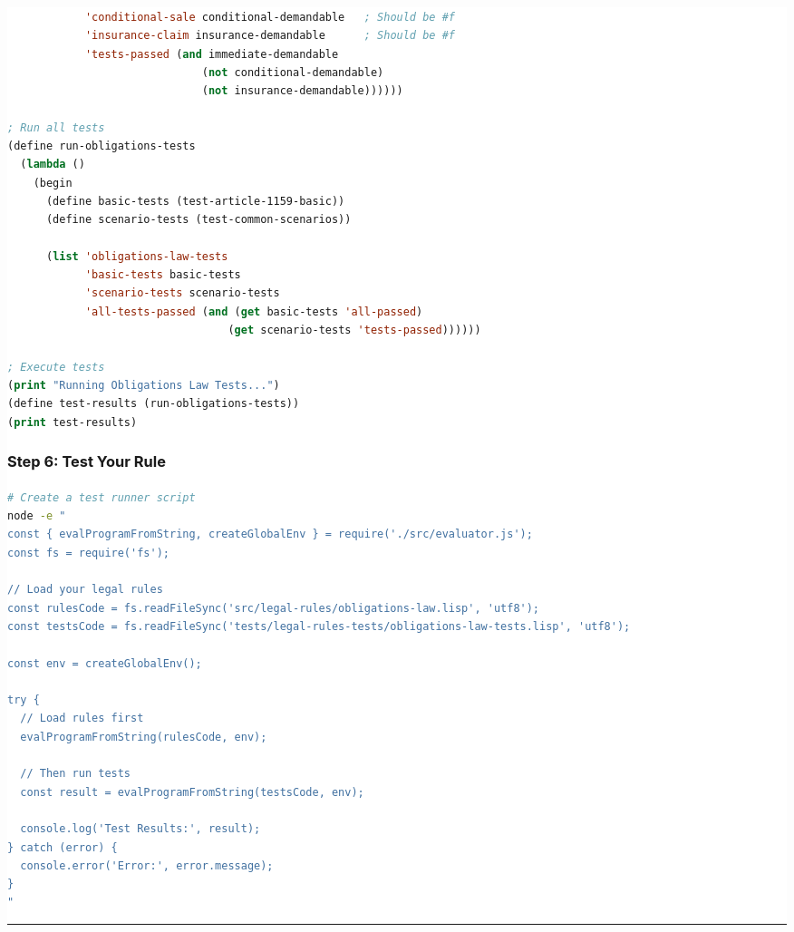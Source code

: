 ```lisp
            'conditional-sale conditional-demandable   ; Should be #f
            'insurance-claim insurance-demandable      ; Should be #f
            'tests-passed (and immediate-demandable
                              (not conditional-demandable)
                              (not insurance-demandable))))))

; Run all tests
(define run-obligations-tests
  (lambda ()
    (begin
      (define basic-tests (test-article-1159-basic))
      (define scenario-tests (test-common-scenarios))
      
      (list 'obligations-law-tests
            'basic-tests basic-tests
            'scenario-tests scenario-tests
            'all-tests-passed (and (get basic-tests 'all-passed)
                                  (get scenario-tests 'tests-passed))))))

; Execute tests
(print "Running Obligations Law Tests...")
(define test-results (run-obligations-tests))
(print test-results)
```

### Step 6: Test Your Rule

```bash
# Create a test runner script
node -e "
const { evalProgramFromString, createGlobalEnv } = require('./src/evaluator.js');
const fs = require('fs');

// Load your legal rules
const rulesCode = fs.readFileSync('src/legal-rules/obligations-law.lisp', 'utf8');
const testsCode = fs.readFileSync('tests/legal-rules-tests/obligations-law-tests.lisp', 'utf8');

const env = createGlobalEnv();

try {
  // Load rules first
  evalProgramFromString(rulesCode, env);
  
  // Then run tests
  const result = evalProgramFromString(testsCode, env);
  
  console.log('Test Results:', result);
} catch (error) {
  console.error('Error:', error.message);
}
"
```

---